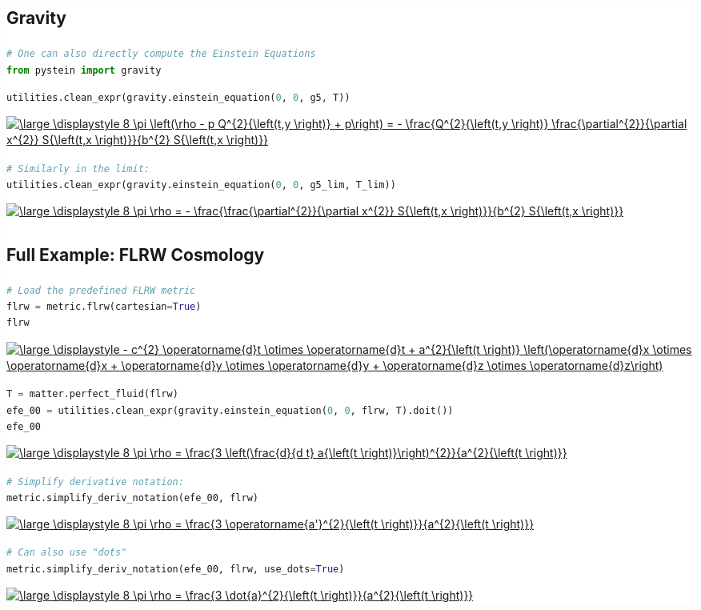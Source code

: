 
## Gravity

```python
# One can also directly compute the Einstein Equations
from pystein import gravity
```

```python
utilities.clean_expr(gravity.einstein_equation(0, 0, g5, T))
```

<a href="https://www.codecogs.com/eqnedit.php?latex=\large&space;\displaystyle&space;8&space;\pi&space;\left(\rho&space;-&space;p&space;Q^{2}{\left(t,y&space;\right)}&space;&plus;&space;p\right)&space;=&space;-&space;\frac{Q^{2}{\left(t,y&space;\right)}&space;\frac{\partial^{2}}{\partial&space;x^{2}}&space;S{\left(t,x&space;\right)}}{b^{2}&space;S{\left(t,x&space;\right)}}" target="_blank"><img src="https://latex.codecogs.com/svg.latex?\large&space;\displaystyle&space;8&space;\pi&space;\left(\rho&space;-&space;p&space;Q^{2}{\left(t,y&space;\right)}&space;&plus;&space;p\right)&space;=&space;-&space;\frac{Q^{2}{\left(t,y&space;\right)}&space;\frac{\partial^{2}}{\partial&space;x^{2}}&space;S{\left(t,x&space;\right)}}{b^{2}&space;S{\left(t,x&space;\right)}}" title="\large \displaystyle 8 \pi \left(\rho - p Q^{2}{\left(t,y \right)} + p\right) = - \frac{Q^{2}{\left(t,y \right)} \frac{\partial^{2}}{\partial x^{2}} S{\left(t,x \right)}}{b^{2} S{\left(t,x \right)}}" /></a>


```python
# Similarly in the limit:
utilities.clean_expr(gravity.einstein_equation(0, 0, g5_lim, T_lim))
```

<a href="https://www.codecogs.com/eqnedit.php?latex=\large&space;\displaystyle&space;8&space;\pi&space;\rho&space;=&space;-&space;\frac{\frac{\partial^{2}}{\partial&space;x^{2}}&space;S{\left(t,x&space;\right)}}{b^{2}&space;S{\left(t,x&space;\right)}}" target="_blank"><img src="https://latex.codecogs.com/svg.latex?\large&space;\displaystyle&space;8&space;\pi&space;\rho&space;=&space;-&space;\frac{\frac{\partial^{2}}{\partial&space;x^{2}}&space;S{\left(t,x&space;\right)}}{b^{2}&space;S{\left(t,x&space;\right)}}" title="\large \displaystyle 8 \pi \rho = - \frac{\frac{\partial^{2}}{\partial x^{2}} S{\left(t,x \right)}}{b^{2} S{\left(t,x \right)}}" /></a>


## Full Example: FLRW Cosmology

```python
# Load the predefined FLRW metric
flrw = metric.flrw(cartesian=True)
flrw
```

<a href="https://www.codecogs.com/eqnedit.php?latex=\large&space;\displaystyle&space;-&space;c^{2}&space;\operatorname{d}t&space;\otimes&space;\operatorname{d}t&space;&plus;&space;a^{2}{\left(t&space;\right)}&space;\left(\operatorname{d}x&space;\otimes&space;\operatorname{d}x&space;&plus;&space;\operatorname{d}y&space;\otimes&space;\operatorname{d}y&space;&plus;&space;\operatorname{d}z&space;\otimes&space;\operatorname{d}z\right)" target="_blank"><img src="https://latex.codecogs.com/svg.latex?\large&space;\displaystyle&space;-&space;c^{2}&space;\operatorname{d}t&space;\otimes&space;\operatorname{d}t&space;&plus;&space;a^{2}{\left(t&space;\right)}&space;\left(\operatorname{d}x&space;\otimes&space;\operatorname{d}x&space;&plus;&space;\operatorname{d}y&space;\otimes&space;\operatorname{d}y&space;&plus;&space;\operatorname{d}z&space;\otimes&space;\operatorname{d}z\right)" title="\large \displaystyle - c^{2} \operatorname{d}t \otimes \operatorname{d}t + a^{2}{\left(t \right)} \left(\operatorname{d}x \otimes \operatorname{d}x + \operatorname{d}y \otimes \operatorname{d}y + \operatorname{d}z \otimes \operatorname{d}z\right)" /></a>


```python
T = matter.perfect_fluid(flrw)
efe_00 = utilities.clean_expr(gravity.einstein_equation(0, 0, flrw, T).doit())
efe_00
```

<a href="https://www.codecogs.com/eqnedit.php?latex=\large&space;\displaystyle&space;8&space;\pi&space;\rho&space;=&space;\frac{3&space;\left(\frac{d}{d&space;t}&space;a{\left(t&space;\right)}\right)^{2}}{a^{2}{\left(t&space;\right)}}" target="_blank"><img src="https://latex.codecogs.com/svg.latex?\large&space;\displaystyle&space;8&space;\pi&space;\rho&space;=&space;\frac{3&space;\left(\frac{d}{d&space;t}&space;a{\left(t&space;\right)}\right)^{2}}{a^{2}{\left(t&space;\right)}}" title="\large \displaystyle 8 \pi \rho = \frac{3 \left(\frac{d}{d t} a{\left(t \right)}\right)^{2}}{a^{2}{\left(t \right)}}" /></a>


```python
# Simplify derivative notation:
metric.simplify_deriv_notation(efe_00, flrw)
```

<a href="https://www.codecogs.com/eqnedit.php?latex=\large&space;\displaystyle&space;8&space;\pi&space;\rho&space;=&space;\frac{3&space;\operatorname{a'}^{2}{\left(t&space;\right)}}{a^{2}{\left(t&space;\right)}}" target="_blank"><img src="https://latex.codecogs.com/svg.latex?\large&space;\displaystyle&space;8&space;\pi&space;\rho&space;=&space;\frac{3&space;\operatorname{a'}^{2}{\left(t&space;\right)}}{a^{2}{\left(t&space;\right)}}" title="\large \displaystyle 8 \pi \rho = \frac{3 \operatorname{a'}^{2}{\left(t \right)}}{a^{2}{\left(t \right)}}" /></a>


```python
# Can also use "dots"
metric.simplify_deriv_notation(efe_00, flrw, use_dots=True)
```

<a href="https://www.codecogs.com/eqnedit.php?latex=\large&space;\displaystyle&space;8&space;\pi&space;\rho&space;=&space;\frac{3&space;\dot{a}^{2}{\left(t&space;\right)}}{a^{2}{\left(t&space;\right)}}" target="_blank"><img src="https://latex.codecogs.com/svg.latex?\large&space;\displaystyle&space;8&space;\pi&space;\rho&space;=&space;\frac{3&space;\dot{a}^{2}{\left(t&space;\right)}}{a^{2}{\left(t&space;\right)}}" title="\large \displaystyle 8 \pi \rho = \frac{3 \dot{a}^{2}{\left(t \right)}}{a^{2}{\left(t \right)}}" /></a>
